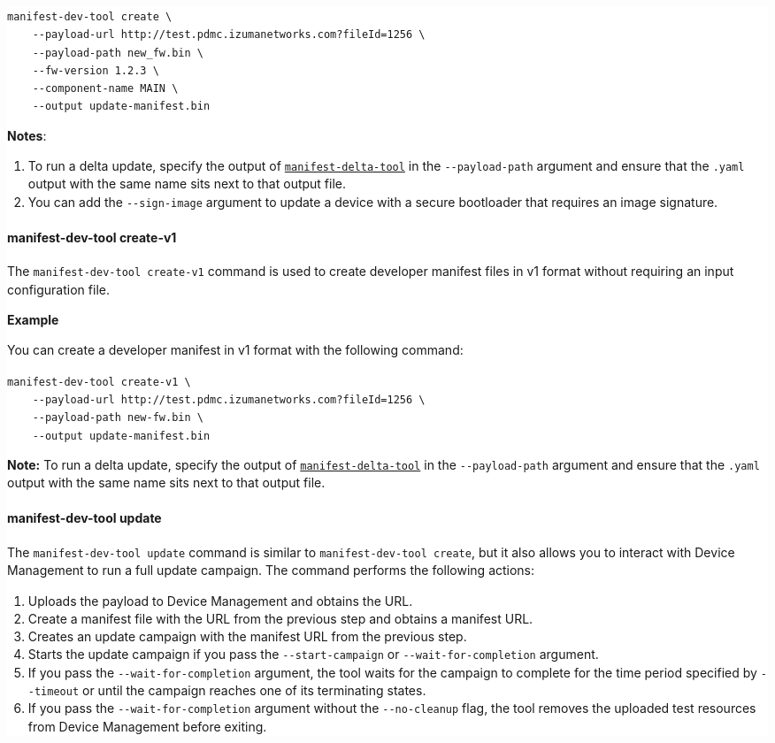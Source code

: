 ```shell
manifest-dev-tool create \
    --payload-url http://test.pdmc.izumanetworks.com?fileId=1256 \
    --payload-path new_fw.bin \
    --fw-version 1.2.3 \
    --component-name MAIN \
    --output update-manifest.bin
```

**Notes**:
1. To run a delta update, specify the output of [`manifest-delta-tool`](#manifest-delta-tool) 
in the `--payload-path` argument and ensure that the `.yaml` output with the same name sits 
next to that output file.
2. You can add the `--sign-image` argument to update a device with a secure bootloader 
that requires an image signature.

<h4 id="manifest-dev-tool-create-v1">manifest-dev-tool create-v1</h4>

The `manifest-dev-tool create-v1` command is used to create developer manifest files in v1 
format without requiring an input configuration file.

**Example**

You can create a developer manifest in v1 format with the following command:

```shell
manifest-dev-tool create-v1 \
    --payload-url http://test.pdmc.izumanetworks.com?fileId=1256 \
    --payload-path new-fw.bin \
    --output update-manifest.bin
```

<span class="notes">**Note:** To run a delta update, specify the output of [`manifest-delta-tool`](#manifest-delta-tool) 
in the `--payload-path` argument and ensure that the `.yaml` output with the same name sits next to that output file.</span>

<h4 id="manifest-dev-tool-update">manifest-dev-tool update</h4>

The `manifest-dev-tool update` command is similar to `manifest-dev-tool create`, 
but it also allows you to interact with Device Management to run a full update campaign. 
The command performs the following actions:

1. Uploads the payload to Device Management and obtains the URL.
1. Create a manifest file with the URL from the previous step and
   obtains a manifest URL.
1. Creates an update campaign with the manifest URL from the previous
   step.
1. Starts the update campaign if you pass the `--start-campaign` or
   `--wait-for-completion` argument.
1. If you pass the `--wait-for-completion` argument, the tool waits for
   the campaign to complete for the time period specified by `--timeout` or
   until the campaign reaches one of its terminating states.
1. If you pass the `--wait-for-completion` argument without the
   `--no-cleanup` flag, the tool removes the uploaded test resources
   from Device Management before exiting.

